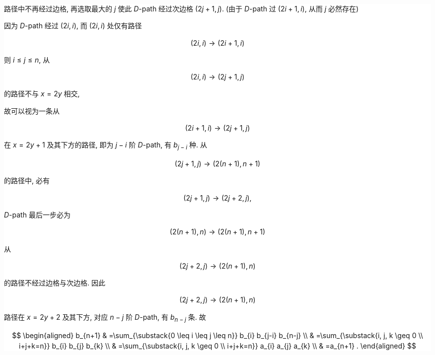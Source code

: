 路径中不再经过边格, 再选取最大的 $j$ 使此 $D$-path 经过次边格 $(2 j+1, j)$. (由于 $D$-path 过 $(2 i+1, i)$, 从而 $j$ 必然存在)

因为 $D$-path 经过 $(2 i, i)$, 而 $(2 i, i)$ 处仅有路径

$$
(2 i, i) \rightarrow(2 i+1, i)
$$

则 $i \leq j \leq n$, 从

$$
(2 i, i) \rightarrow(2 j+1, j)
$$

的路径不与 $x=2 y$ 相交,



故可以视为一条从

$$
(2 i+1, i) \rightarrow(2 j+1, j)
$$

在 $x=2 y+1$ 及其下方的路径, 即为 $j-i$ 阶 $D$-path, 有 $b_{j-i}$ 种. 从

$$
(2 j+1, j) \rightarrow(2(n+1), n+1)
$$

的路径中, 必有

$$
(2 j+1, j) \rightarrow(2 j+2, j),
$$

$D$-path 最后一步必为

$$
(2(n+1), n) \rightarrow(2(n+1), n+1)
$$

从

$$
(2 j+2, j) \rightarrow(2(n+1), n)
$$

的路径不经过边格与次边格. 因此

$$
(2 j+2, j) \rightarrow(2(n+1), n)
$$

路径在 $x=2 y+2$ 及其下方, 对应 $n-j$ 阶 $D$-path, 有 $b_{n-j}$ 条. 故

$$
\begin{aligned}
b_{n+1} & =\sum_{\substack{0 \leq i \leq j \leq n}} b_{i} b_{j-i} b_{n-j} \\
& =\sum_{\substack{i, j, k \geq 0 \\
i+j+k=n}} b_{i} b_{j} b_{k} \\
& =\sum_{\substack{i, j, k \geq 0 \\
i+j+k=n}} a_{i} a_{j} a_{k} \\
& =a_{n+1} .
\end{aligned}
$$
